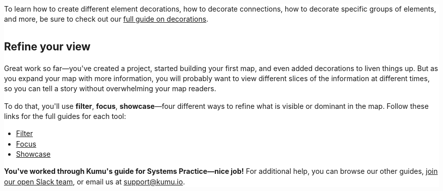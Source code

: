 To learn how to create different element decorations, how to decorate connections, how to decorate specific groups of elements, and more, be sure to check out our [full guide on decorations](/guides/decorate.html).


## Refine your view

Great work so far—you've created a project, started building your first map, and even added decorations to liven things up. But as you expand your map with more information, you will probably want to view different slices of the information at different times, so you can tell a story without overwhelming your map readers.

To do that, you'll use **filter**, **focus**, **showcase**—four different ways to refine what is visible or dominant in the map. Follow these links for the full guides for each tool:

- [Filter](/guides/filter.html)
- [Focus](/guides/focus.html)
- [Showcase](/guides/showcase.html)


<p class="alert alert-success">
  <b>You've worked through Kumu's guide for Systems Practice—nice job!</b> For additional help, you can browse our other guides, <a class="alert-link" href="http://chat.kumu.io">join our open Slack team</a>, or email us at <a class="alert-link" href="mailto:support@kumu.io">support@kumu.io</a>.
</p>



